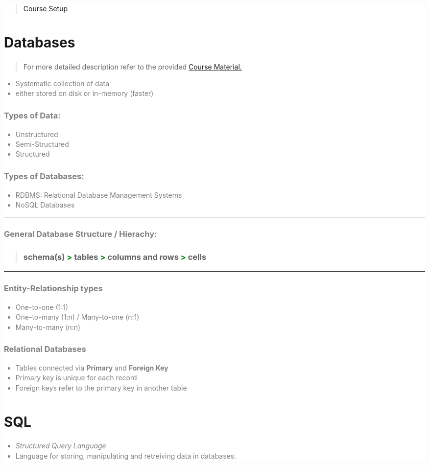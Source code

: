 > [Course Setup](https://ideal-adventure-6vymekm.pages.github.io/sessions/05.1_Intro_to_Databases.html#dbeaver)
</span>



# Databases </span>
<span style="color:grey">

> For more detailed description refer to the provided [Course Material.](https://ideal-adventure-6vymekm.pages.github.io/sessions/05.1_Intro_to_Databases.html)
* Systematic collection of data
* either stored on disk or in-memory (faster)

### Types of Data:
* Unstructured
* Semi-Structured
* Structured

### Types of Databases:
* RDBMS: Relational Database Management Systems
* NoSQL Databases

---

### General Database Structure / Hierachy:
> ### schema(s) <span style="color:green"> > </span> tables <span style="color:green"> > </span> columns and rows <span style="color:green"> > </span> cells

---

### Entity-Relationship types
* One-to-one (1:1)
* One-to-many (1:n) / Many-to-one (n:1)
* Many-to-many (n:n)


### Relational Databases
* Tables connected via **Primary** and **Foreign Key**
* Primary key is unique for each record
* Foreign keys refer to the primary key in another table

</span>


# SQL </span>
<span style="color:grey">

* *Structured Query Language*
* Language for storing, manipulating and retreiving data in databases.

